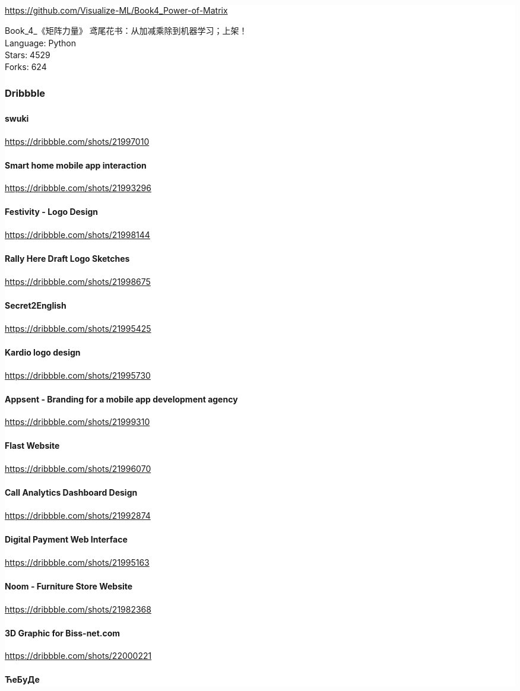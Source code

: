 https://github.com/Visualize-ML/Book4_Power-of-Matrix

Book_4\_《矩阵力量》 鸢尾花书：从加减乘除到机器学习；上架！\
Language: Python\
Stars: 4529\
Forks: 624

### Dribbble

#### swuki

https://dribbble.com/shots/21997010

#### Smart home mobile app interaction

https://dribbble.com/shots/21993296

#### Festivity - Logo Design

https://dribbble.com/shots/21998144

#### Rally Here Draft Logo Sketches

https://dribbble.com/shots/21998675

#### Secret2English

https://dribbble.com/shots/21995425

#### Kardio logo design

https://dribbble.com/shots/21995730

#### Appsent - Branding for a mobile app development agency

https://dribbble.com/shots/21999310

#### Flast Website

https://dribbble.com/shots/21996070

#### Call Analytics Dashboard Design

https://dribbble.com/shots/21992874

#### Digital Payment Web Interface

https://dribbble.com/shots/21995163

#### Noom - Furniture Store Website

https://dribbble.com/shots/21982368

#### 3D Graphic for Biss-net.com

https://dribbble.com/shots/22000221

#### ЋеБуДе
